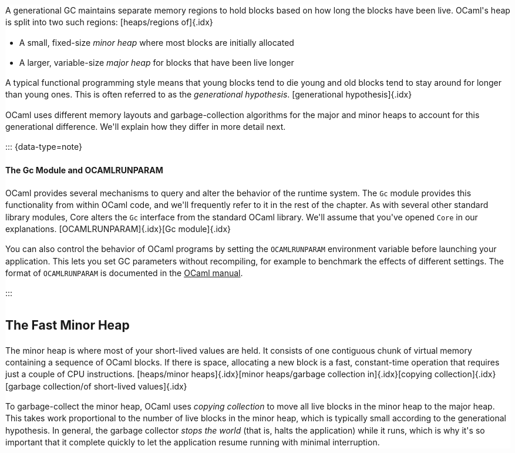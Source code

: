 A generational GC maintains separate memory regions to hold blocks based on
how long the blocks have been live. OCaml's heap is split into two such
regions: [heaps/regions of]{.idx}

- A small, fixed-size *minor heap* where most blocks are initially allocated

- A larger, variable-size *major heap* for blocks that have been live longer

A typical functional programming style means that young blocks tend to
die young and old blocks tend to stay around for longer than young
ones. This is often referred to as the *generational
hypothesis*. [generational hypothesis]{.idx}

OCaml uses different memory layouts and garbage-collection algorithms for the
major and minor heaps to account for this generational difference. We'll
explain how they differ in more detail next.

::: {data-type=note}
#### The Gc Module and OCAMLRUNPARAM

OCaml provides several mechanisms to query and alter the behavior of
the runtime system. The `Gc` module provides this functionality from
within OCaml code, and we'll frequently refer to it in the rest of the
chapter. As with several other standard library modules, Core alters
the `Gc` interface from the standard OCaml library. We'll assume that
you've opened `Core` in our explanations.  [OCAMLRUNPARAM]{.idx}[Gc
module]{.idx}

You can also control the behavior of OCaml programs by setting the
`OCAMLRUNPARAM` environment variable before launching your application. This
lets you set GC parameters without recompiling, for example to benchmark the
effects of different settings. The format of `OCAMLRUNPARAM` is documented in
the
[OCaml manual](https://ocaml.org/manual/runtime.html).

:::

## The Fast Minor Heap

The minor heap is where most of your short-lived values are held. It consists
of one contiguous chunk of virtual memory containing a sequence of OCaml
blocks. If there is space, allocating a new block is a fast, constant-time
operation that requires just a couple of CPU instructions. [heaps/minor
heaps]{.idx}[minor heaps/garbage collection in]{.idx}[copying
collection]{.idx}[garbage collection/of short-lived values]{.idx}

To garbage-collect the minor heap, OCaml uses *copying collection* to
move all live blocks in the minor heap to the major heap. This takes
work proportional to the number of live blocks in the minor heap,
which is typically small according to the generational hypothesis. In
general, the garbage collector *stops the world* (that is, halts the
application) while it runs, which is why it's so important that it
complete quickly to let the application resume running with minimal
interruption.

